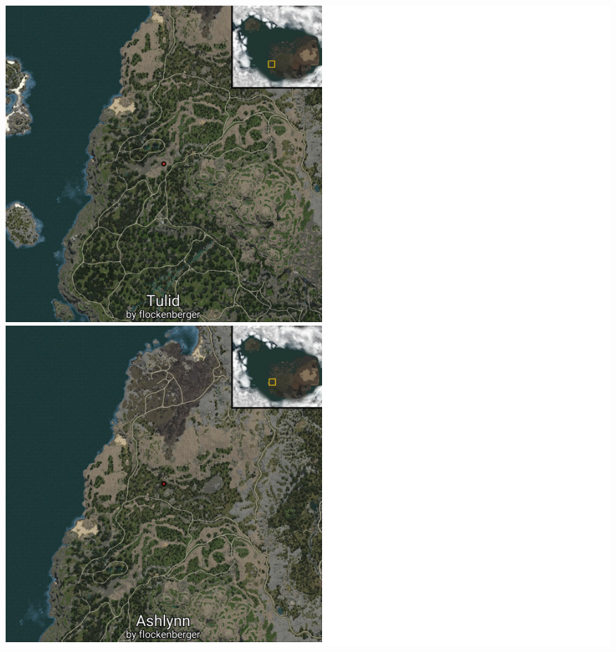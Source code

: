 <img src="./Kamasylvian Spirits_Tulid_Preview.webp" width="450"/> <img src="./Kamasylvian Spirits_Ashlynn_Preview.webp" width="450"/>